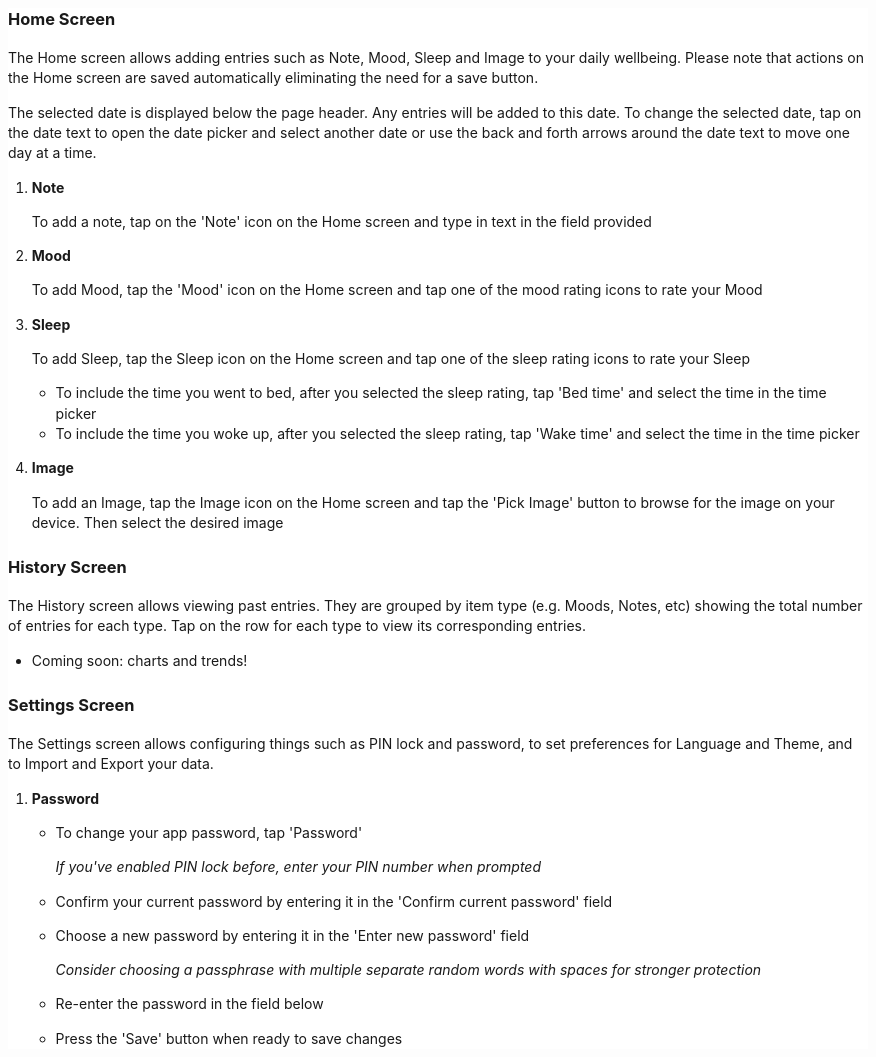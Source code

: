### Home Screen

The Home screen allows adding entries such as Note, Mood, Sleep and Image to your daily wellbeing. Please note that actions on the Home screen are saved automatically eliminating the need for a save button.

The selected date is displayed below the page header. Any entries will be added to this date. To change the selected date, tap on the date text to open the date picker and select another date or use the back and forth arrows around the date text to move one day at a time.

1. **Note**

    To add a note, tap on the 'Note' icon on the Home screen and type in text in the field provided

2. **Mood**

    To add Mood, tap the 'Mood' icon on the Home screen and 
    tap one of the mood rating icons to rate your Mood

3. **Sleep**

    To add Sleep, tap the Sleep icon on the Home screen and tap one of the sleep rating icons to rate your Sleep
    - To include the time you went to bed, after you selected the sleep rating, tap 'Bed time' and select the time in the time picker
    - To include the time you woke up, after you selected the sleep rating, tap 'Wake time' and select the time in the time picker

4. **Image**

    To add an Image, tap the Image icon on the Home screen and tap the 'Pick Image' button to browse for the image on your device. Then select the desired image

### History Screen 

The History screen allows viewing past entries. They are grouped by item type (e.g. Moods, Notes, etc) showing the total number of entries for each type. Tap on the row for each type to view its corresponding entries.
- Coming soon: charts and trends!

### Settings Screen 
The Settings screen allows configuring things such as PIN lock and password, to set preferences for Language and Theme, and to Import and Export your data.

1. **Password**
    - To change your app password, tap 'Password'
        
        *If you've enabled PIN lock before, enter your PIN number when prompted*

    - Confirm your current password by entering it in the 'Confirm current password' field
    - Choose a new password by entering it in the 'Enter new password' field 
        
        *Consider choosing a passphrase with multiple separate random words with spaces for stronger protection*

    - Re-enter the password in the field below
    - Press the 'Save' button when ready to save changes
